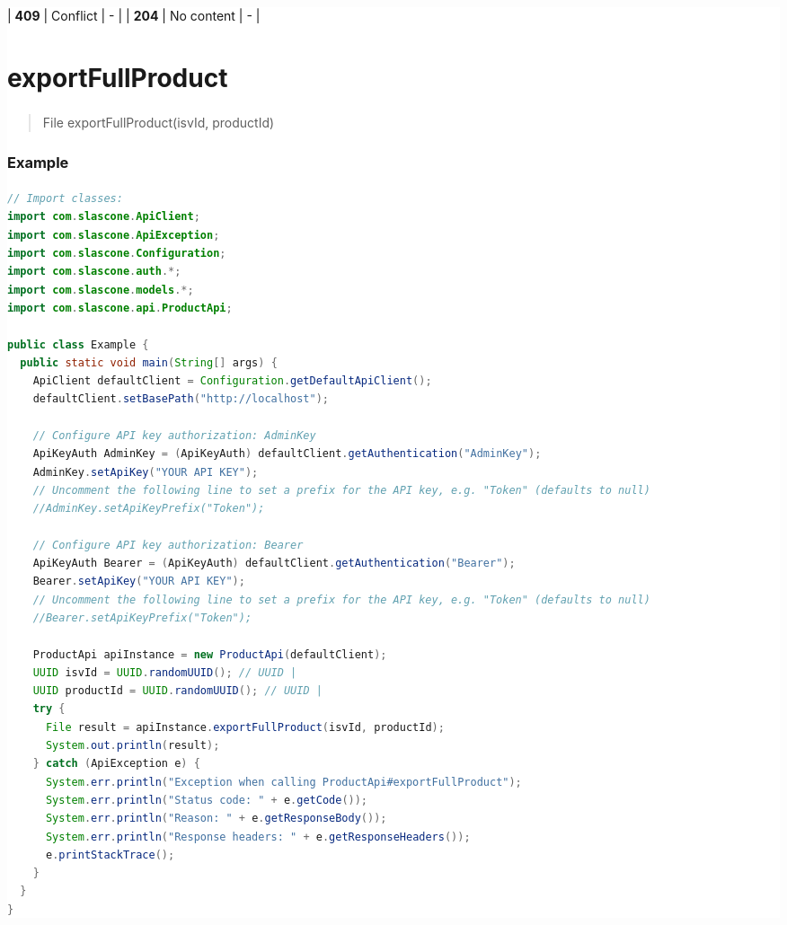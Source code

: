 | **409** | Conflict |  -  |
| **204** | No content |  -  |

<a id="exportFullProduct"></a>
# **exportFullProduct**
> File exportFullProduct(isvId, productId)



### Example
```java
// Import classes:
import com.slascone.ApiClient;
import com.slascone.ApiException;
import com.slascone.Configuration;
import com.slascone.auth.*;
import com.slascone.models.*;
import com.slascone.api.ProductApi;

public class Example {
  public static void main(String[] args) {
    ApiClient defaultClient = Configuration.getDefaultApiClient();
    defaultClient.setBasePath("http://localhost");
    
    // Configure API key authorization: AdminKey
    ApiKeyAuth AdminKey = (ApiKeyAuth) defaultClient.getAuthentication("AdminKey");
    AdminKey.setApiKey("YOUR API KEY");
    // Uncomment the following line to set a prefix for the API key, e.g. "Token" (defaults to null)
    //AdminKey.setApiKeyPrefix("Token");

    // Configure API key authorization: Bearer
    ApiKeyAuth Bearer = (ApiKeyAuth) defaultClient.getAuthentication("Bearer");
    Bearer.setApiKey("YOUR API KEY");
    // Uncomment the following line to set a prefix for the API key, e.g. "Token" (defaults to null)
    //Bearer.setApiKeyPrefix("Token");

    ProductApi apiInstance = new ProductApi(defaultClient);
    UUID isvId = UUID.randomUUID(); // UUID | 
    UUID productId = UUID.randomUUID(); // UUID | 
    try {
      File result = apiInstance.exportFullProduct(isvId, productId);
      System.out.println(result);
    } catch (ApiException e) {
      System.err.println("Exception when calling ProductApi#exportFullProduct");
      System.err.println("Status code: " + e.getCode());
      System.err.println("Reason: " + e.getResponseBody());
      System.err.println("Response headers: " + e.getResponseHeaders());
      e.printStackTrace();
    }
  }
}
```
